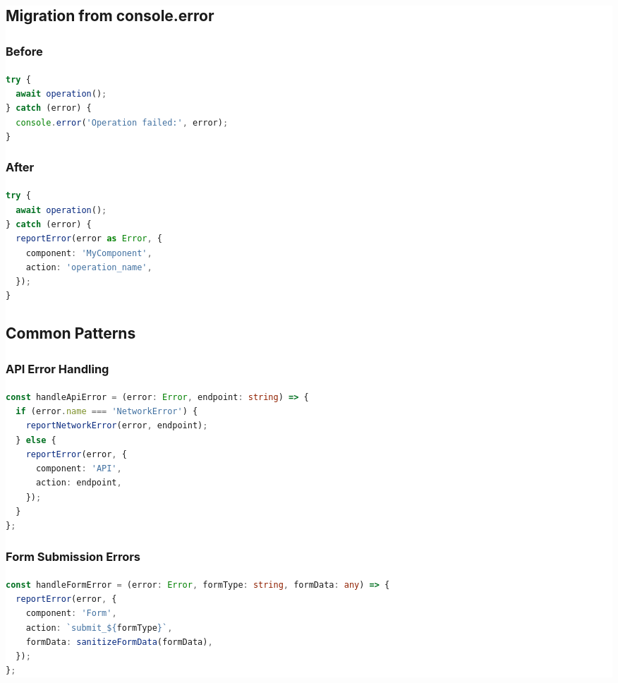 ## Migration from console.error

### Before

```typescript
try {
  await operation();
} catch (error) {
  console.error('Operation failed:', error);
}
```

### After

```typescript
try {
  await operation();
} catch (error) {
  reportError(error as Error, {
    component: 'MyComponent',
    action: 'operation_name',
  });
}
```

## Common Patterns

### API Error Handling

```typescript
const handleApiError = (error: Error, endpoint: string) => {
  if (error.name === 'NetworkError') {
    reportNetworkError(error, endpoint);
  } else {
    reportError(error, {
      component: 'API',
      action: endpoint,
    });
  }
};
```

### Form Submission Errors

```typescript
const handleFormError = (error: Error, formType: string, formData: any) => {
  reportError(error, {
    component: 'Form',
    action: `submit_${formType}`,
    formData: sanitizeFormData(formData),
  });
};
```
